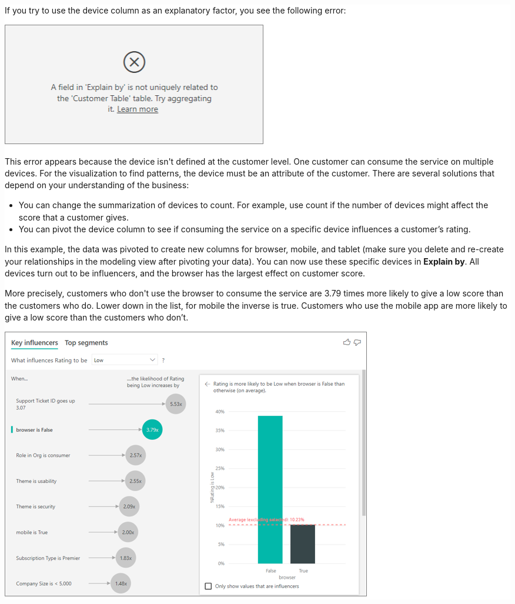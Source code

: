 If you try to use the device column as an explanatory factor, you see the following error: 

![Wrong column error](media/power-bi-visualization-influencers/power-bi-error3.png)

This error appears because the device isn't defined at the customer level. One customer can consume the service on multiple devices. For the visualization to find patterns, the device must be an attribute of the customer. There are several solutions that depend on your understanding of the business: 
 
- You can change the summarization of devices to count. For example, use count if the number of devices might affect the score that a customer gives. 
- You can pivot the device column to see if consuming the service on a specific device influences a customer’s rating.
 
In this example, the data was pivoted to create new columns for browser, mobile, and tablet (make sure you delete and re-create your relationships in the modeling view after pivoting your data). You can now use these specific devices in **Explain by**. All devices turn out to be influencers, and the browser has the largest effect on customer score.

More precisely, customers who don't use the browser to consume the service are 3.79 times more likely to give a low score than the customers who do. Lower down in the list, for mobile the inverse is true. Customers who use the mobile app are more likely to give a low score than the customers  who don’t. 

![Solved](media/power-bi-visualization-influencers/power-bi-error3-solution.png)
